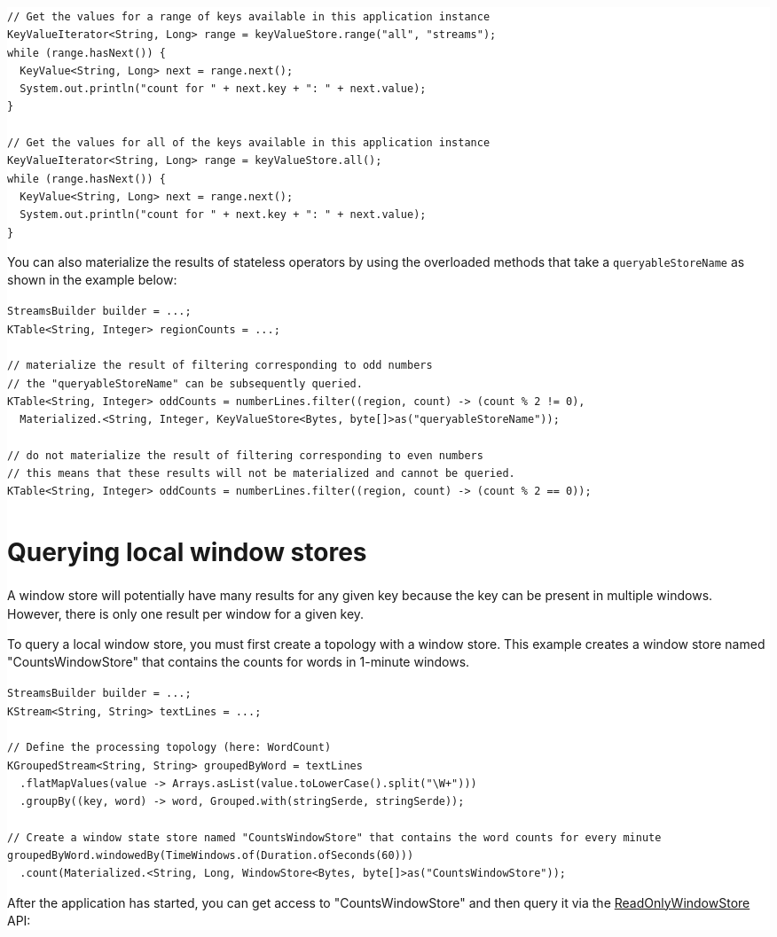     // Get the values for a range of keys available in this application instance
    KeyValueIterator<String, Long> range = keyValueStore.range("all", "streams");
    while (range.hasNext()) {
      KeyValue<String, Long> next = range.next();
      System.out.println("count for " + next.key + ": " + next.value);
    }
    
    // Get the values for all of the keys available in this application instance
    KeyValueIterator<String, Long> range = keyValueStore.all();
    while (range.hasNext()) {
      KeyValue<String, Long> next = range.next();
      System.out.println("count for " + next.key + ": " + next.value);
    }
    

You can also materialize the results of stateless operators by using the overloaded methods that take a `queryableStoreName` as shown in the example below:
    
    
    StreamsBuilder builder = ...;
    KTable<String, Integer> regionCounts = ...;
    
    // materialize the result of filtering corresponding to odd numbers
    // the "queryableStoreName" can be subsequently queried.
    KTable<String, Integer> oddCounts = numberLines.filter((region, count) -> (count % 2 != 0),
      Materialized.<String, Integer, KeyValueStore<Bytes, byte[]>as("queryableStoreName"));
    
    // do not materialize the result of filtering corresponding to even numbers
    // this means that these results will not be materialized and cannot be queried.
    KTable<String, Integer> oddCounts = numberLines.filter((region, count) -> (count % 2 == 0));
    

# Querying local window stores

A window store will potentially have many results for any given key because the key can be present in multiple windows. However, there is only one result per window for a given key.

To query a local window store, you must first create a topology with a window store. This example creates a window store named "CountsWindowStore" that contains the counts for words in 1-minute windows.
    
    
    StreamsBuilder builder = ...;
    KStream<String, String> textLines = ...;
    
    // Define the processing topology (here: WordCount)
    KGroupedStream<String, String> groupedByWord = textLines
      .flatMapValues(value -> Arrays.asList(value.toLowerCase().split("\W+")))
      .groupBy((key, word) -> word, Grouped.with(stringSerde, stringSerde));
    
    // Create a window state store named "CountsWindowStore" that contains the word counts for every minute
    groupedByWord.windowedBy(TimeWindows.of(Duration.ofSeconds(60)))
      .count(Materialized.<String, Long, WindowStore<Bytes, byte[]>as("CountsWindowStore"));
    

After the application has started, you can get access to "CountsWindowStore" and then query it via the [ReadOnlyWindowStore](https://github.com/apache/kafka/blob/1.0/streams/src/main/java/org/apache/kafka/streams/state/ReadOnlyWindowStore.java) API:
    